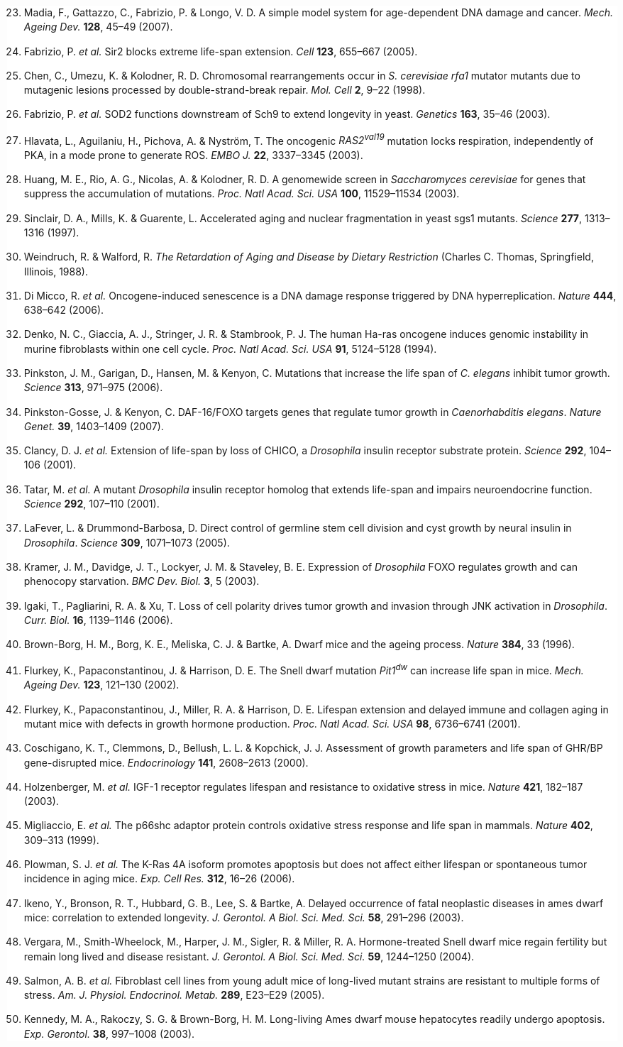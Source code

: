 23. Madia, F., Gattazzo, C., Fabrizio, P. & Longo, V. D. A simple model system for age-dependent DNA damage and cancer. *Mech. Ageing Dev.* **128**, 45–49 (2007).
24. Fabrizio, P. *et al.* Sir2 blocks extreme life-span extension. *Cell* **123**, 655–667 (2005).
25. Chen, C., Umezu, K. & Kolodner, R. D. Chromosomal rearrangements occur in *S. cerevisiae rfa1* mutator mutants due to mutagenic lesions processed by double-strand-break repair. *Mol. Cell* **2**, 9–22 (1998).
26. Fabrizio, P. *et al.* SOD2 functions downstream of Sch9 to extend longevity in yeast. *Genetics* **163**, 35–46 (2003).
27. Hlavata, L., Aguilaniu, H., Pichova, A. & Nyström, T. The oncogenic *RAS2<sup>val19</sup>* mutation locks respiration, independently of PKA, in a mode prone to generate ROS. *EMBO J.* **22**, 3337–3345 (2003).
28. Huang, M. E., Rio, A. G., Nicolas, A. & Kolodner, R. D. A genomewide screen in *Saccharomyces cerevisiae* for genes that suppress the accumulation of mutations. *Proc. Natl Acad. Sci. USA* **100**, 11529–11534 (2003).

29. Sinclair, D. A., Mills, K. & Guarente, L. Accelerated aging and nuclear fragmentation in yeast sgs1 mutants. *Science* **277**, 1313–1316 (1997).
30. Weindruch, R. & Walford, R. *The Retardation of Aging and Disease by Dietary Restriction* (Charles C. Thomas, Springfield, Illinois, 1988).
31. Di Micco, R. *et al.* Oncogene-induced senescence is a DNA damage response triggered by DNA hyperreplication. *Nature* **444**, 638–642 (2006).
32. Denko, N. C., Giaccia, A. J., Stringer, J. R. & Stambrook, P. J. The human Ha-ras oncogene induces genomic instability in murine fibroblasts within one cell cycle. *Proc. Natl Acad. Sci. USA* **91**, 5124–5128 (1994).
33. Pinkston, J. M., Garigan, D., Hansen, M. & Kenyon, C. Mutations that increase the life span of *C. elegans* inhibit tumor growth. *Science* **313**, 971–975 (2006).
34. Pinkston-Gosse, J. & Kenyon, C. DAF-16/FOXO targets genes that regulate tumor growth in *Caenorhabditis elegans*. *Nature Genet.* **39**, 1403–1409 (2007).
35. Clancy, D. J. *et al.* Extension of life-span by loss of CHICO, a *Drosophila* insulin receptor substrate protein. *Science* **292**, 104–106 (2001).
36. Tatar, M. *et al.* A mutant *Drosophila* insulin receptor homolog that extends life-span and impairs neuroendocrine function. *Science* **292**, 107–110 (2001).
37. LaFever, L. & Drummond-Barbosa, D. Direct control of germline stem cell division and cyst growth by neural insulin in *Drosophila*. *Science* **309**, 1071–1073 (2005).
38. Kramer, J. M., Davidge, J. T., Lockyer, J. M. & Staveley, B. E. Expression of *Drosophila* FOXO regulates growth and can phenocopy starvation. *BMC Dev. Biol.* **3**, 5 (2003).
39. Igaki, T., Pagliarini, R. A. & Xu, T. Loss of cell polarity drives tumor growth and invasion through JNK activation in *Drosophila*. *Curr. Biol.* **16**, 1139–1146 (2006).
40. Brown-Borg, H. M., Borg, K. E., Meliska, C. J. & Bartke, A. Dwarf mice and the ageing process. *Nature* **384**, 33 (1996).
41. Flurkey, K., Papaconstantinou, J. & Harrison, D. E. The Snell dwarf mutation *Pit1<sup>dw</sup>* can increase life span in mice. *Mech. Ageing Dev.* **123**, 121–130 (2002).
42. Flurkey, K., Papaconstantinou, J., Miller, R. A. & Harrison, D. E. Lifespan extension and delayed immune and collagen aging in mutant mice with defects in growth hormone production. *Proc. Natl Acad. Sci. USA* **98**, 6736–6741 (2001).
43. Coschigano, K. T., Clemmons, D., Bellush, L. L. & Kopchick, J. J. Assessment of growth parameters and life span of GHR/BP gene-disrupted mice. *Endocrinology* **141**, 2608–2613 (2000).
44. Holzenberger, M. *et al.* IGF-1 receptor regulates lifespan and resistance to oxidative stress in mice. *Nature* **421**, 182–187 (2003).
45. Migliaccio, E. *et al.* The p66shc adaptor protein controls oxidative stress response and life span in mammals. *Nature* **402**, 309–313 (1999).
46. Plowman, S. J. *et al.* The K-Ras 4A isoform promotes apoptosis but does not affect either lifespan or spontaneous tumor incidence in aging mice. *Exp. Cell Res.* **312**, 16–26 (2006).
47. Ikeno, Y., Bronson, R. T., Hubbard, G. B., Lee, S. & Bartke, A. Delayed occurrence of fatal neoplastic diseases in ames dwarf mice: correlation to extended longevity. *J. Gerontol. A Biol. Sci. Med. Sci.* **58**, 291–296 (2003).
48. Vergara, M., Smith-Wheelock, M., Harper, J. M., Sigler, R. & Miller, R. A. Hormone-treated Snell dwarf mice regain fertility but remain long lived and disease resistant. *J. Gerontol. A Biol. Sci. Med. Sci.* **59**, 1244–1250 (2004).
49. Salmon, A. B. *et al.* Fibroblast cell lines from young adult mice of long-lived mutant strains are resistant to multiple forms of stress. *Am. J. Physiol. Endocrinol. Metab.* **289**, E23–E29 (2005).
50. Kennedy, M. A., Rakoczy, S. G. & Brown-Borg, H. M. Long-living Ames dwarf mouse hepatocytes readily undergo apoptosis. *Exp. Gerontol.* **38**, 997–1008 (2003).
